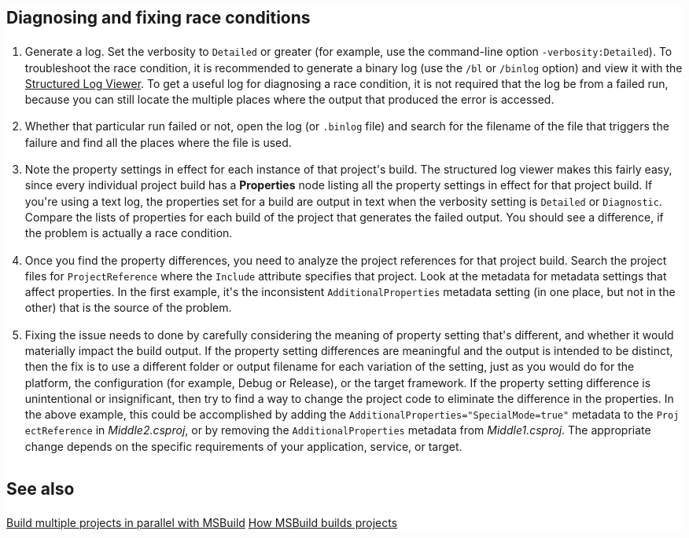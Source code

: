 ## Diagnosing and fixing race conditions

1. Generate a log. Set the verbosity to `Detailed` or greater (for example, use the command-line option `-verbosity:Detailed`). To troubleshoot the race condition, it is recommended to generate a binary log (use the `/bl` or `/binlog` option) and view it with the [Structured Log Viewer](https://msbuildlog.com/). To get a useful log for diagnosing a race condition, it is not required that the log be from a failed run, because you can still locate the multiple places where the output that produced the error is accessed.

1. Whether that particular run failed or not, open the log (or `.binlog` file) and search for the filename of the file that triggers the failure and find all the places where the file is used.

1. Note the property settings in effect for each instance of that project's build. The structured log viewer makes this fairly easy, since every individual project build has a **Properties** node listing all the property settings in effect for that project build. If you're using a text log, the properties set for a build are output in text when the verbosity setting is `Detailed` or `Diagnostic`. Compare the lists of properties for each build of the project that generates the failed output. You should see a difference, if the problem is actually a race condition.

1. Once you find the property differences, you need to analyze the project references for that project build. Search the project files for `ProjectReference` where the `Include` attribute specifies that project. Look at the metadata for metadata settings that affect properties. In the first example, it's the inconsistent `AdditionalProperties` metadata setting (in one place, but not in the other) that is the source of the problem.

1. Fixing the issue needs to done by carefully considering the meaning of property setting that's different, and whether it would materially impact the build output. If the property setting differences are meaningful and the output is intended to be distinct, then the fix is to use a different folder or output filename for each variation of the setting, just as you would do for the platform, the configuration (for example, Debug or Release), or the target framework. If the property setting difference is unintentional or insignificant, then try to find a way to change the project code to eliminate the difference in the properties. In the above example, this could be accomplished by adding the `AdditionalProperties="SpecialMode=true"` metadata to the `ProjectReference` in *Middle2.csproj*, or by removing the `AdditionalProperties` metadata from *Middle1.csproj*. The appropriate change depends on the specific requirements of your application, service, or target.

## See also

[Build multiple projects in parallel with MSBuild](building-multiple-projects-in-parallel-with-msbuild.md)
[How MSBuild builds projects](build-process-overview.md)
